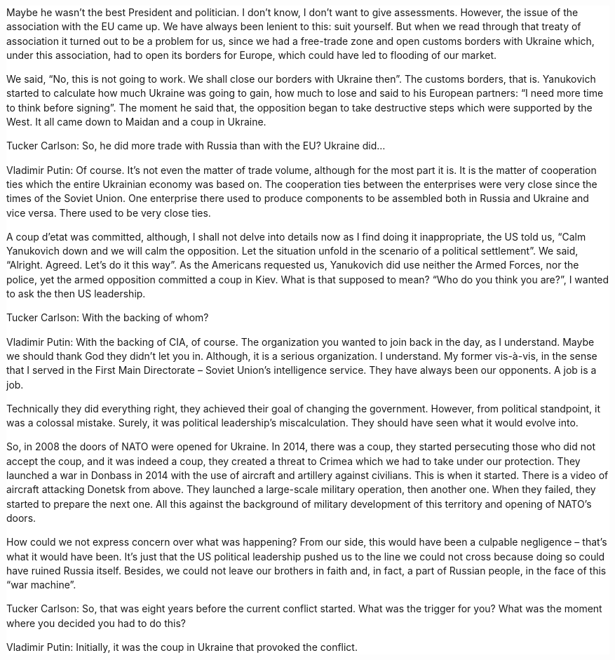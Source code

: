 Maybe he wasn’t the best President and politician. I don’t know, I don’t want to give assessments. However, the issue of the association with the EU came up. We have always been lenient to this: suit yourself. But when we read through that treaty of association it turned out to be a problem for us, since we had a free-trade zone and open customs borders with Ukraine which, under this association, had to open its borders for Europe, which could have led to flooding of our market.

We said, “No, this is not going to work. We shall close our borders with Ukraine then”. The customs borders, that is. Yanukovich started to calculate how much Ukraine was going to gain, how much to lose and said to his European partners: “I need more time to think before signing”. The moment he said that, the opposition began to take destructive steps which were supported by the West. It all came down to Maidan and a coup in Ukraine.

Tucker Carlson: So, he did more trade with Russia than with the EU? Ukraine did…

Vladimir Putin: Of course. It’s not even the matter of trade volume, although for the most part it is. It is the matter of cooperation ties which the entire Ukrainian economy was based on. The cooperation ties between the enterprises were very close since the times of the Soviet Union. One enterprise there used to produce components to be assembled both in Russia and Ukraine and vice versa. There used to be very close ties.

A coup d’etat was committed, although, I shall not delve into details now as I find doing it inappropriate, the US told us, “Calm Yanukovich down and we will calm the opposition. Let the situation unfold in the scenario of a political settlement”. We said, “Alright. Agreed. Let’s do it this way”. As the Americans requested us, Yanukovich did use neither the Armed Forces, nor the police, yet the armed opposition committed a coup in Kiev. What is that supposed to mean? “Who do you think you are?”, I wanted to ask the then US leadership.

Tucker Carlson: With the backing of whom?

Vladimir Putin: With the backing of CIA, of course. The organization you wanted to join back in the day, as I understand. Maybe we should thank God they didn’t let you in. Although, it is a serious organization. I understand. My former vis-à-vis, in the sense that I served in the First Main Directorate – Soviet Union’s intelligence service. They have always been our opponents. A job is a job.

Technically they did everything right, they achieved their goal of changing the government. However, from political standpoint, it was a colossal mistake. Surely, it was political leadership’s miscalculation. They should have seen what it would evolve into.

So, in 2008 the doors of NATO were opened for Ukraine. In 2014, there was a coup, they started persecuting those who did not accept the coup, and it was indeed a coup, they created a threat to Crimea which we had to take under our protection. They launched a war in Donbass in 2014 with the use of aircraft and artillery against civilians. This is when it started. There is a video of aircraft attacking Donetsk from above. They launched a large-scale military operation, then another one. When they failed, they started to prepare the next one. All this against the background of military development of this territory and opening of NATO’s doors.

How could we not express concern over what was happening? From our side, this would have been a culpable negligence – that’s what it would have been. It’s just that the US political leadership pushed us to the line we could not cross because doing so could have ruined Russia itself. Besides, we could not leave our brothers in faith and, in fact, a part of Russian people, in the face of this “war machine”.

Tucker Carlson: So, that was eight years before the current conflict started. What was the trigger for you? What was the moment where you decided you had to do this?

Vladimir Putin: Initially, it was the coup in Ukraine that provoked the conflict.
